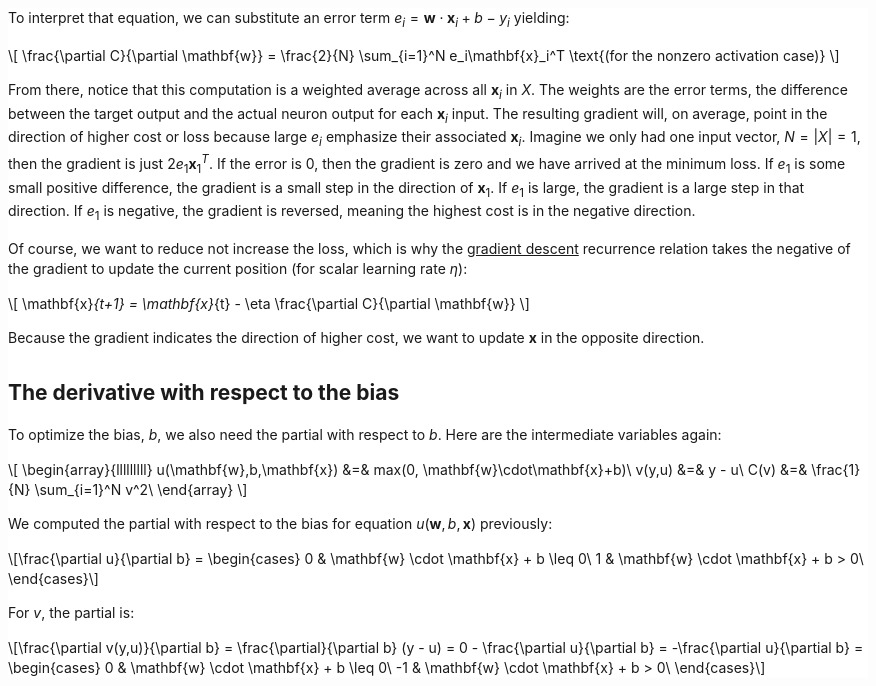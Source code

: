 To interpret that equation, we can substitute an error term $e_i = \mathbf{w}\cdot\mathbf{x}_i+b-y_i$ yielding:

\\[
\frac{\partial C}{\partial \mathbf{w}} = \frac{2}{N} \sum_{i=1}^N e_i\mathbf{x}_i^T \text{(for the nonzero activation case)}
\\]

From there, notice that this computation is a weighted average across all $\mathbf{x}_i$ in $X$. The weights are the error terms, the difference between the target output and the actual neuron output for each $\mathbf{x}_i$ input. The resulting gradient will, on average, point in the direction of higher cost or loss because large $e_i$ emphasize their associated $\mathbf{x}_i$. Imagine we only had one input vector, $N=|X|=1$, then the gradient is just $2e_1\mathbf{x}_1^T$.  If the error is 0, then the gradient is zero and we have arrived at the minimum loss. If $e_1$ is some small positive difference, the gradient is a small step in the direction of $\mathbf{x}_1$. If $e_1$ is large, the gradient is a large step in that direction. If $e_1$ is negative, the gradient is reversed, meaning the highest cost is in the negative direction.

Of course, we want to reduce not increase the loss, which is why the [gradient descent](link) recurrence relation takes the negative of the gradient to update the current position (for scalar learning rate  $\eta$):

\\[ \mathbf{x}_{t+1} = \mathbf{x}_{t} - \eta \frac{\partial C}{\partial \mathbf{w}} \\]

Because the gradient indicates the direction of higher cost, we want to update $\mathbf{x}$ in the opposite direction.

## The derivative with respect to the bias

To optimize the bias, $b$, we also need the partial with respect to $b$.  Here are the intermediate variables again:

\\[
\begin{array}{lllllllll}
 u(\mathbf{w},b,\mathbf{x}) &=& max(0, \mathbf{w}\cdot\mathbf{x}+b)\\
 v(y,u) &=& y - u\\
 C(v) &=& \frac{1}{N} \sum_{i=1}^N v^2\\
\end{array}
\\]

We computed the partial with respect to the bias for equation $u(\mathbf{w},b,\mathbf{x})$ previously:

\\[\frac{\partial u}{\partial b} = \begin{cases}
	0 & \mathbf{w} \cdot \mathbf{x} + b \leq 0\\
	1 & \mathbf{w} \cdot \mathbf{x} + b > 0\\
\end{cases}\\]

For $v$, the partial is:

\\[\frac{\partial v(y,u)}{\partial b} = \frac{\partial}{\partial b} (y - u) = 0 - \frac{\partial u}{\partial b} = -\frac{\partial u}{\partial b} = \begin{cases}
	0 & \mathbf{w} \cdot \mathbf{x} + b \leq 0\\
	-1 & \mathbf{w} \cdot \mathbf{x} + b > 0\\
\end{cases}\\]
